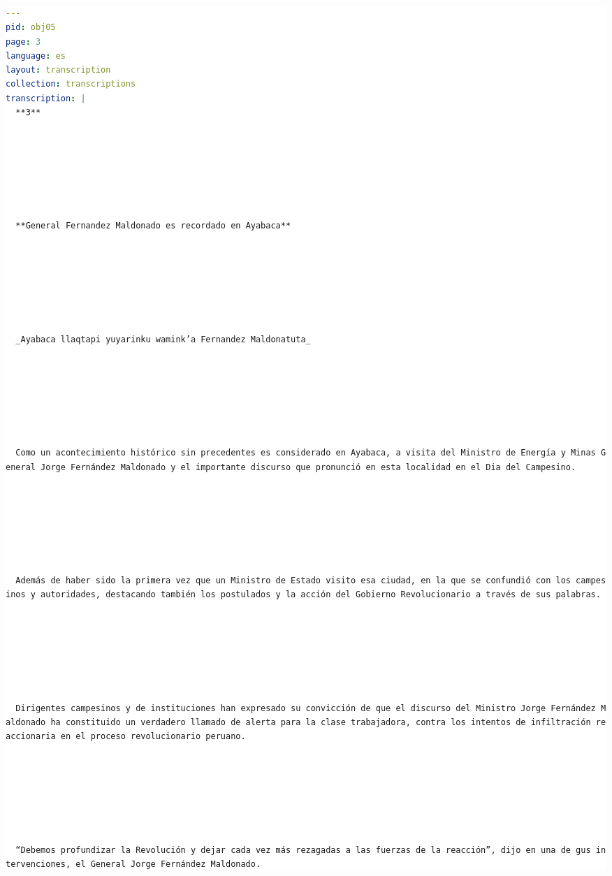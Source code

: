 ```yaml
---
pid: obj05
page: 3
language: es
layout: transcription
collection: transcriptions
transcription: |
  **3**
  
  
  
  
  
  
  
  **General Fernandez Maldonado es recordado en Ayabaca**
  
  
  
  
  
  
  
  _Ayabaca llaqtapi yuyarinku wamink’a Fernandez Maldonatuta_
  
  
  
  
  
  
  
  Como un acontecimiento histórico sin precedentes es considerado en Ayabaca, a visita del Ministro de Energía y Minas General Jorge Fernández Maldonado y el importante discurso que pronunció en esta localidad en el Dia del Campesino.
  
  
  
  
  
  
  
  Además de haber sido la primera vez que un Ministro de Estado visito esa ciudad, en la que se confundió con los campesinos y autoridades, destacando también los postulados y la acción del Gobierno Revolucionario a través de sus palabras.
  
  
  
  
  
  
  
  Dirigentes campesinos y de instituciones han expresado su convicción de que el discurso del Ministro Jorge Fernández Maldonado ha constituido un verdadero llamado de alerta para la clase trabajadora, contra los intentos de infiltración reaccionaria en el proceso revolucionario peruano.
  
  
  
  
  
  
  
  “Debemos profundizar la Revolución y dejar cada vez más rezagadas a las fuerzas de la reacción”, dijo en una de gus intervenciones, el General Jorge Fernández Maldonado.
```